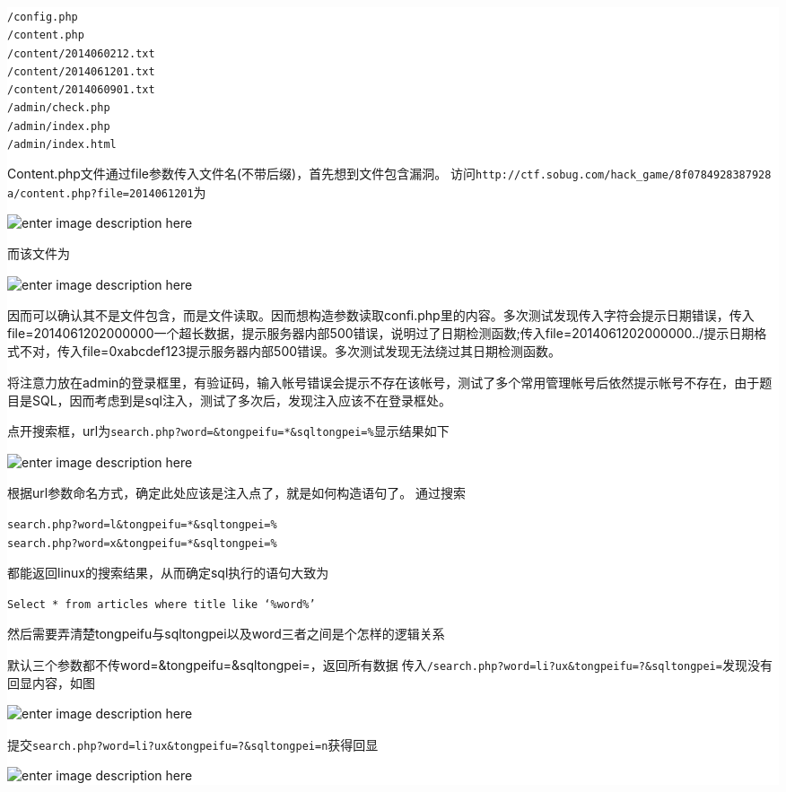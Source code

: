```
/config.php
/content.php
/content/2014060212.txt
/content/2014061201.txt
/content/2014060901.txt
/admin/check.php
/admin/index.php
/admin/index.html

```

Content.php文件通过file参数传入文件名(不带后缀)，首先想到文件包含漏洞。 访问`http://ctf.sobug.com/hack_game/8f0784928387928a/content.php?file=2014061201`为

![enter image description here](http://drops.javaweb.org/uploads/images/b995339fefe463c8b01976efc8ae9e6c3bf9ee3b.jpg)

而该文件为

![enter image description here](http://drops.javaweb.org/uploads/images/c8ced7d257fc2215069771ba576048b1f4fc3755.jpg)

因而可以确认其不是文件包含，而是文件读取。因而想构造参数读取confi.php里的内容。多次测试发现传入字符会提示日期错误，传入file=2014061202000000一个超长数据，提示服务器内部500错误，说明过了日期检测函数;传入file=2014061202000000../提示日期格式不对，传入file=0xabcdef123提示服务器内部500错误。多次测试发现无法绕过其日期检测函数。

将注意力放在admin的登录框里，有验证码，输入帐号错误会提示不存在该帐号，测试了多个常用管理帐号后依然提示帐号不存在，由于题目是SQL，因而考虑到是sql注入，测试了多次后，发现注入应该不在登录框处。

点开搜索框，url为`search.php?word=&tongpeifu=*&sqltongpei=%`显示结果如下

![enter image description here](http://drops.javaweb.org/uploads/images/968a078274c74bdfcfd5ce4d11ff85f001acaaca.jpg)

根据url参数命名方式，确定此处应该是注入点了，就是如何构造语句了。 通过搜索

```
search.php?word=l&tongpeifu=*&sqltongpei=%
search.php?word=x&tongpeifu=*&sqltongpei=%

```

都能返回linux的搜索结果，从而确定sql执行的语句大致为

```
Select * from articles where title like ‘%word%’

```

然后需要弄清楚tongpeifu与sqltongpei以及word三者之间是个怎样的逻辑关系

默认三个参数都不传word=&tongpeifu=&sqltongpei=，返回所有数据 传入`/search.php?word=li?ux&tongpeifu=?&sqltongpei=`发现没有回显内容，如图

![enter image description here](http://drops.javaweb.org/uploads/images/b794d30947bafc1a143f0e99f38a47a63a46ad26.jpg)

提交`search.php?word=li?ux&tongpeifu=?&sqltongpei=n`获得回显

![enter image description here](http://drops.javaweb.org/uploads/images/b5e1748a4e9120bc031760a633898ac3a5b28557.jpg)
